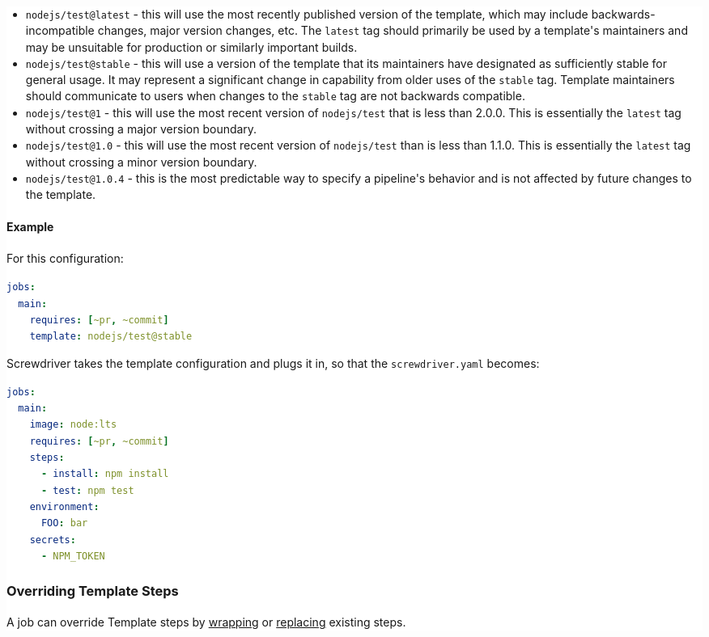 - `nodejs/test@latest` - this will use the most recently published version of the template, which may include
  backwards-incompatible changes, major version changes, etc. The `latest` tag should primarily be used by a template's
  maintainers and may be unsuitable for production or similarly important builds.
- `nodejs/test@stable` - this will use a version of the template that its maintainers have designated as sufficiently
  stable for general usage. It may represent a significant change in capability from older uses of the `stable` tag.
  Template maintainers should communicate to users when changes to the `stable` tag are not backwards compatible.
- `nodejs/test@1` - this will use the most recent version of `nodejs/test` that is less than 2.0.0. This is essentially
  the `latest` tag without crossing a major version boundary.
- `nodejs/test@1.0` - this will use the most recent version of `nodejs/test` than is less than 1.1.0. This is
  essentially the `latest` tag without crossing a minor version boundary.
- `nodejs/test@1.0.4` - this is the most predictable way to specify a pipeline's behavior and is not affected by future
  changes to the template.

#### Example

For this configuration:

```yaml
jobs:
  main:
    requires: [~pr, ~commit]
    template: nodejs/test@stable
```

Screwdriver takes the template configuration and plugs it in, so that the `screwdriver.yaml` becomes:

```yaml
jobs:
  main:
    image: node:lts
    requires: [~pr, ~commit]
    steps:
      - install: npm install
      - test: npm test
    environment:
      FOO: bar
    secrets:
      - NPM_TOKEN
```

### Overriding Template Steps

A job can override Template steps by [wrapping](#wrapping-steps) or [replacing](#replacing-steps) existing steps.
